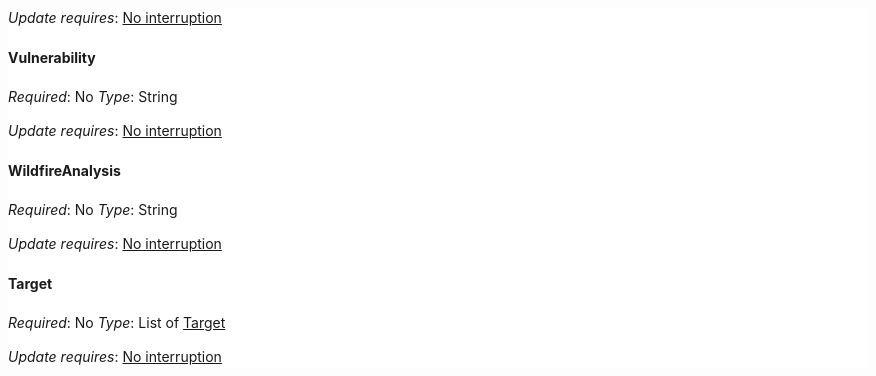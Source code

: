 _Update requires_: [No interruption](https://docs.aws.amazon.com/AWSCloudFormation/latest/UserGuide/using-cfn-updating-stacks-update-behaviors.html#update-no-interrupt)

#### Vulnerability

_Required_: No
_Type_: String

_Update requires_: [No interruption](https://docs.aws.amazon.com/AWSCloudFormation/latest/UserGuide/using-cfn-updating-stacks-update-behaviors.html#update-no-interrupt)

#### WildfireAnalysis

_Required_: No
_Type_: String

_Update requires_: [No interruption](https://docs.aws.amazon.com/AWSCloudFormation/latest/UserGuide/using-cfn-updating-stacks-update-behaviors.html#update-no-interrupt)

#### Target

_Required_: No
_Type_: List of <a href="rule-target.md">Target</a>

_Update requires_: [No interruption](https://docs.aws.amazon.com/AWSCloudFormation/latest/UserGuide/using-cfn-updating-stacks-update-behaviors.html#update-no-interrupt)


